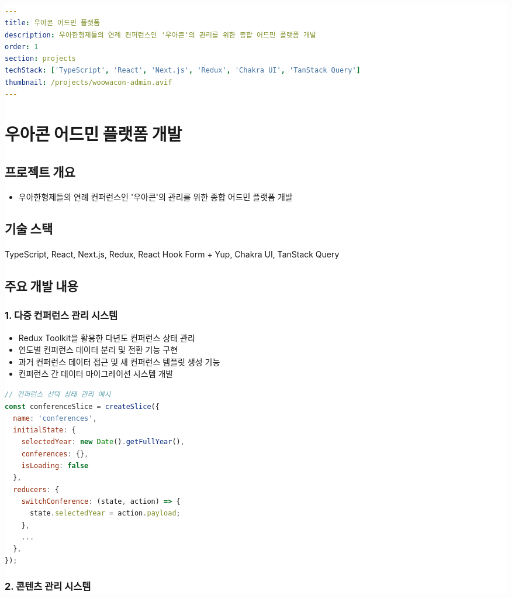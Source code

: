 ```yaml
---
title: 우아콘 어드민 플랫폼
description: 우아한형제들의 연례 컨퍼런스인 '우아콘'의 관리를 위한 종합 어드민 플랫폼 개발
order: 1
section: projects
techStack: ['TypeScript', 'React', 'Next.js', 'Redux', 'Chakra UI', 'TanStack Query']
thumbnail: /projects/woowacon-admin.avif
---
```


# 우아콘 어드민 플랫폼 개발

## 프로젝트 개요

- 우아한형제들의 연례 컨퍼런스인 '우아콘'의 관리를 위한 종합 어드민 플랫폼 개발

## 기술 스택

TypeScript, React, Next.js, Redux, React Hook Form + Yup, Chakra UI, TanStack Query

## 주요 개발 내용

### 1. 다중 컨퍼런스 관리 시스템

- Redux Toolkit을 활용한 다년도 컨퍼런스 상태 관리
- 연도별 컨퍼런스 데이터 분리 및 전환 기능 구현
- 과거 컨퍼런스 데이터 접근 및 새 컨퍼런스 템플릿 생성 기능
- 컨퍼런스 간 데이터 마이그레이션 시스템 개발

```javascript
// 컨퍼런스 선택 상태 관리 예시
const conferenceSlice = createSlice({
  name: 'conferences',
  initialState: {
    selectedYear: new Date().getFullYear(),
    conferences: {},
    isLoading: false
  },
  reducers: {
    switchConference: (state, action) => {
      state.selectedYear = action.payload;
    },
    ...
  },
});
```

### 2. 콘텐츠 관리 시스템
